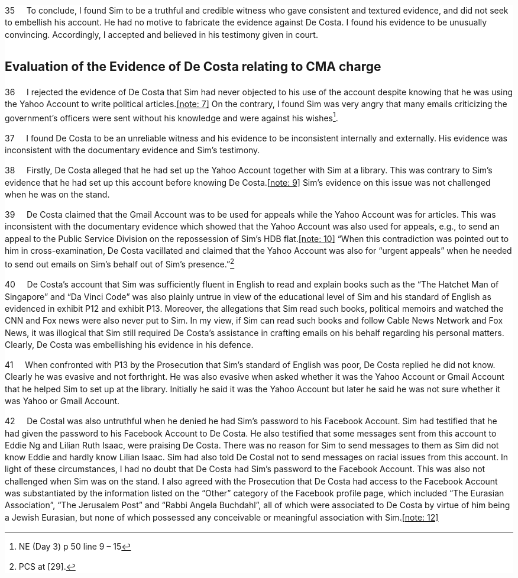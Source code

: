 35     To conclude, I found Sim to be a truthful and credible witness who gave consistent and textured evidence, and did not seek to embellish his account. He had no motive to fabricate the evidence against De Costa. I found his evidence to be unusually convincing. Accordingly, I accepted and believed in his testimony given in court.

## Evaluation of the Evidence of De Costa relating to CMA charge

36     I rejected the evidence of De Costa that Sim had never objected to his use of the account despite knowing that he was using the Yahoo Account to write political articles.[\[note: 7\]](#Ftn_7) On the contrary, I found Sim was very angry that many emails criticizing the government’s officers were sent without his knowledge and were against his wishes[^8].

37     I found De Costa to be an unreliable witness and his evidence to be inconsistent internally and externally. His evidence was inconsistent with the documentary evidence and Sim’s testimony.

38     Firstly, De Costa alleged that he had set up the Yahoo Account together with Sim at a library. This was contrary to Sim’s evidence that he had set up this account before knowing De Costa.[\[note: 9\]](#Ftn_9) Sim’s evidence on this issue was not challenged when he was on the stand.

39     De Costa claimed that the Gmail Account was to be used for appeals while the Yahoo Account was for articles. This was inconsistent with the documentary evidence which showed that the Yahoo Account was also used for appeals, e.g., to send an appeal to the Public Service Division on the repossession of Sim’s HDB flat.[\[note: 10\]](#Ftn_10) “When this contradiction was pointed out to him in cross-examination, De Costa vacillated and claimed that the Yahoo Account was also for “urgent appeals” when he needed to send out emails on Sim’s behalf out of Sim’s presence.”[^11]

40     De Costa’s account that Sim was sufficiently fluent in English to read and explain books such as the “The Hatchet Man of Singapore” and “Da Vinci Code” was also plainly untrue in view of the educational level of Sim and his standard of English as evidenced in exhibit P12 and exhibit P13. Moreover, the allegations that Sim read such books, political memoirs and watched the CNN and Fox news were also never put to Sim. In my view, if Sim can read such books and follow Cable News Network and Fox News, it was illogical that Sim still required De Costa’s assistance in crafting emails on his behalf regarding his personal matters. Clearly, De Costa was embellishing his evidence in his defence.

41     When confronted with P13 by the Prosecution that Sim’s standard of English was poor, De Costa replied he did not know. Clearly he was evasive and not forthright. He was also evasive when asked whether it was the Yahoo Account or Gmail Account that he helped Sim to set up at the library. Initially he said it was the Yahoo Account but later he said he was not sure whether it was Yahoo or Gmail Account.

42     De Costal was also untruthful when he denied he had Sim’s password to his Facebook Account. Sim had testified that he had given the password to his Facebook Account to De Costa. He also testified that some messages sent from this account to Eddie Ng and Lilian Ruth Isaac, were praising De Costa. There was no reason for Sim to send messages to them as Sim did not know Eddie and hardly know Lilian Isaac. Sim had also told De Costal not to send messages on racial issues from this account. In light of these circumstances, I had no doubt that De Costa had Sim’s password to the Facebook Account. This was also not challenged when Sim was on the stand. I also agreed with the Prosecution that De Costa had access to the Facebook Account was substantiated by the information listed on the “Other” category of the Facebook profile page, which included “The Eurasian Association”, “The Jerusalem Post” and “Rabbi Angela Buchdahl”, all of which were associated to De Costa by virtue of him being a Jewish Eurasian, but none of which possessed any conceivable or meaningful association with Sim.[\[note: 12\]](#Ftn_12)


[^2]: NE (Day 3) p43 lines16 -17
[^3]: NE (Day 3) p50 lines 9-15
[^4]: NE (Day 6) p 50 line 18 – p 51 line 10
[^5]: NE (Day 5) p 56 lines 8 – 11.
[^6]: NE (Day 5) p 56 line 12.
[^7]: NE (Day 7) p92 lines 17-24
[^8]: NE (Day 3) p 50 line 9 – 15
[^9]: NE (Day 3) p 17 lines 11 – 14.
[^10]: Prosecution’s Trial Bundle of Documents (“trial bundle”) at p 111.
[^11]: PCS at \[29\].
[^12]: PCS at \[39\].
[^13]: NE (Day 3) p 42 line 6 – p 43 line 6.
[^14]: Prosecution’s trial bundle at p79
[^15]: PCS at \[32\].
[^16]: NE Day 3 p14 lines 14-15, p19 lines 13-15, p29 lines 9-11, p30 lines 15-17
[^17]: Prosecution’s trial bundle at p87.
[^18]: PCS at \[45\].
[^19]: Xu’s Closing Submissions dated 27 September 2021 (“XCS”) at \[3\].
[^20]: NE (Day10) p2 line 19- p3 line 29
[^21]: NE, Day 9, p11, L13-30, p13, L12-21.
[^22]: PCS at \[48\]-\[49\]
[^23]: PCS at \[59\]
[^24]: NE (Day 9) p58 lines 5-22
[^25]: Per FA Chua in Lee Kuan Yew v Jeyaretnam Joshua Benjamin \[1978-1979\]SLR (R) 24 at \[28\]
[^26]: Per FA Chua J in Lee Kuan Yew v Jeyaretnam Joshua Benjamin \[1978 – 1979\] SLR(R) 24 at \[28\]
[^27]: NE (Day 8) p 81 line 31 – p 82 line 3; NE (Day 8) p 83 line 16 – p 84 line 28.
[^28]: NE (Day 8) p 113 line 20 – p 114 line 3.
[^29]: See De Costa’s Closing Submissions at \[97\]
[^30]: See Prosecution’s submissions on sentence dated 3rd December 2021 (“PSS”) at \[2\].
[^31]: Prosecution’s reply submissions on sentence dated 28th March 2022 (“PRS”).
[^32]: See De Costa’ mitigation plea dated 8th March 2022.
[^33]: See De Costa’s mitigation plea at \[5\].
[^34]: PSS at \[6\]
[^35]: NEs (Day 9) p 20 line 28 – p 21 line 5 where Xu agreed that the website had over a million views a month and 220,000 followers.
[^36]: Xu’s Mitigation plea at \[14\]
[^37]: NEs (Day 9) p 16 line 29 – p 17 line 13.
[^38]: In the case of Lee Kuan Yew and another v Vinocur John and others and another suit \[1995\] 3 SLR(R) 385, the High Court found at \[65\] that the tort of defamation was more aggravated considering the standing of the publisher and given that the defamatory passage was published in a publication with worldwide and local circulation.
[^39]: PRS at \[12\] and \[13\].
[^40]: See PRS at \[14\] and NE (Day 9) p 91 lines 15–16. See also exhibit P26.
[^41]: NE (Day 9) p 91 lines 22 – 24
[^42]: Exhibit P26
[^43]: PSS at \[14\]
[^44]: PRS at \[6\]
[^45]: PSS at \[12\]
[^46]: Liew Cheong Wee Leslie v PP \[2013\] SLR 170
[^47]: Cheong Siat Fong v PP <span class="citation">\[2005\] SGHC 176</span> at \[23\]
[^48]: PSS at \[19\]
[^49]: NEs (Day 3) p 51 lines 18 – 31
[^50]: PRS at \[8\].
[^51]: NEs (Day 4) p 30 lines 7 – 22; p 24 line 7 – p 25 line 20; p 31 lines 12 – 30.
[^52]: NEs (Day 4) p 25 lines 18 – 19.
[^53]: NEs (Day 5) p 56 lines 7 – 11